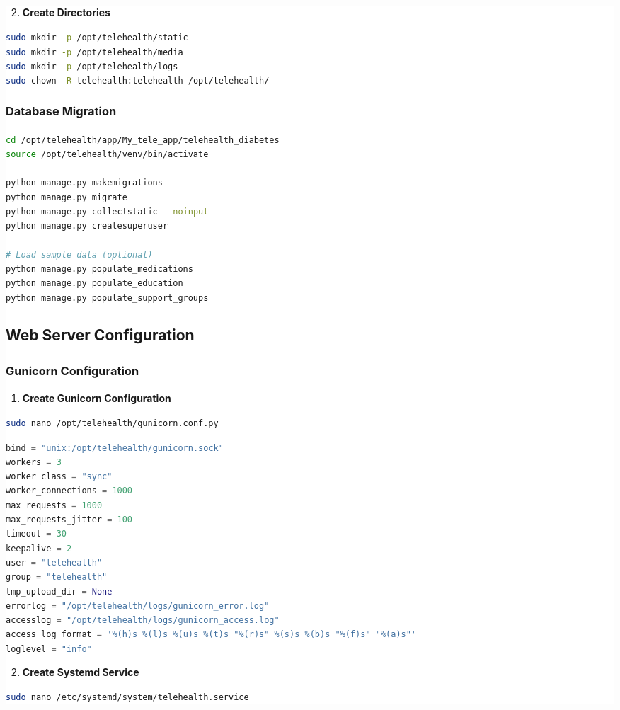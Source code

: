 2. **Create Directories**
```bash
sudo mkdir -p /opt/telehealth/static
sudo mkdir -p /opt/telehealth/media
sudo mkdir -p /opt/telehealth/logs
sudo chown -R telehealth:telehealth /opt/telehealth/
```

### Database Migration

```bash
cd /opt/telehealth/app/My_tele_app/telehealth_diabetes
source /opt/telehealth/venv/bin/activate

python manage.py makemigrations
python manage.py migrate
python manage.py collectstatic --noinput
python manage.py createsuperuser

# Load sample data (optional)
python manage.py populate_medications
python manage.py populate_education
python manage.py populate_support_groups
```

## Web Server Configuration

### Gunicorn Configuration

1. **Create Gunicorn Configuration**
```bash
sudo nano /opt/telehealth/gunicorn.conf.py
```

```python
bind = "unix:/opt/telehealth/gunicorn.sock"
workers = 3
worker_class = "sync"
worker_connections = 1000
max_requests = 1000
max_requests_jitter = 100
timeout = 30
keepalive = 2
user = "telehealth"
group = "telehealth"
tmp_upload_dir = None
errorlog = "/opt/telehealth/logs/gunicorn_error.log"
accesslog = "/opt/telehealth/logs/gunicorn_access.log"
access_log_format = '%(h)s %(l)s %(u)s %(t)s "%(r)s" %(s)s %(b)s "%(f)s" "%(a)s"'
loglevel = "info"
```

2. **Create Systemd Service**
```bash
sudo nano /etc/systemd/system/telehealth.service
```
